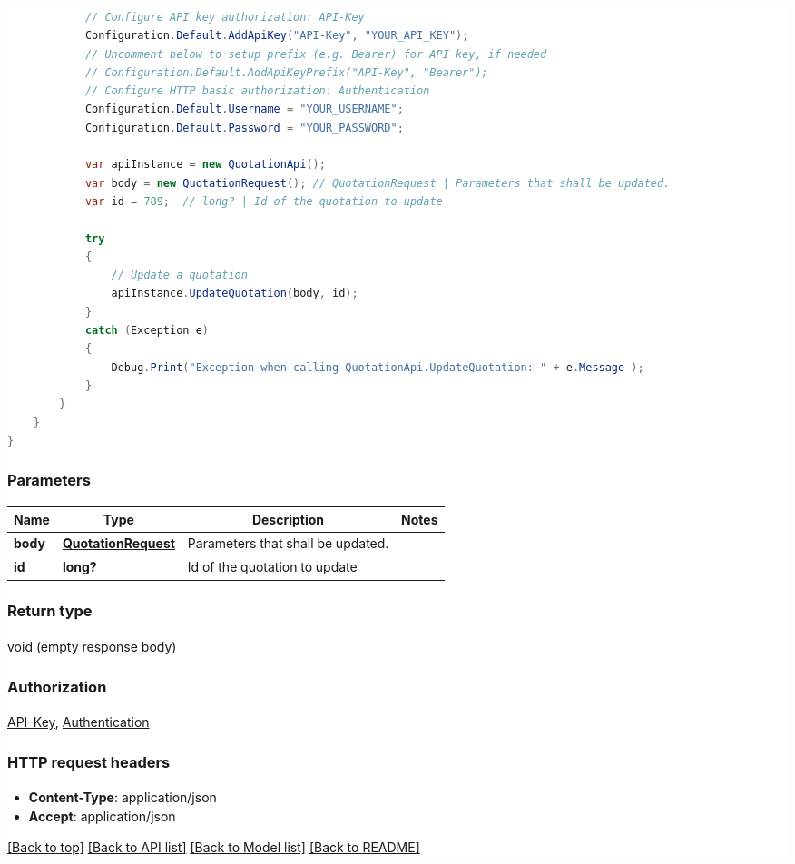 ```csharp
            // Configure API key authorization: API-Key
            Configuration.Default.AddApiKey("API-Key", "YOUR_API_KEY");
            // Uncomment below to setup prefix (e.g. Bearer) for API key, if needed
            // Configuration.Default.AddApiKeyPrefix("API-Key", "Bearer");
            // Configure HTTP basic authorization: Authentication
            Configuration.Default.Username = "YOUR_USERNAME";
            Configuration.Default.Password = "YOUR_PASSWORD";

            var apiInstance = new QuotationApi();
            var body = new QuotationRequest(); // QuotationRequest | Parameters that shall be updated.
            var id = 789;  // long? | Id of the quotation to update

            try
            {
                // Update a quotation
                apiInstance.UpdateQuotation(body, id);
            }
            catch (Exception e)
            {
                Debug.Print("Exception when calling QuotationApi.UpdateQuotation: " + e.Message );
            }
        }
    }
}
```

### Parameters

Name | Type | Description  | Notes
------------- | ------------- | ------------- | -------------
 **body** | [**QuotationRequest**](QuotationRequest.md)| Parameters that shall be updated. | 
 **id** | **long?**| Id of the quotation to update | 

### Return type

void (empty response body)

### Authorization

[API-Key](../README.md#API-Key), [Authentication](../README.md#Authentication)

### HTTP request headers

 - **Content-Type**: application/json
 - **Accept**: application/json

[[Back to top]](#) [[Back to API list]](../README.md#documentation-for-api-endpoints) [[Back to Model list]](../README.md#documentation-for-models) [[Back to README]](../README.md)
